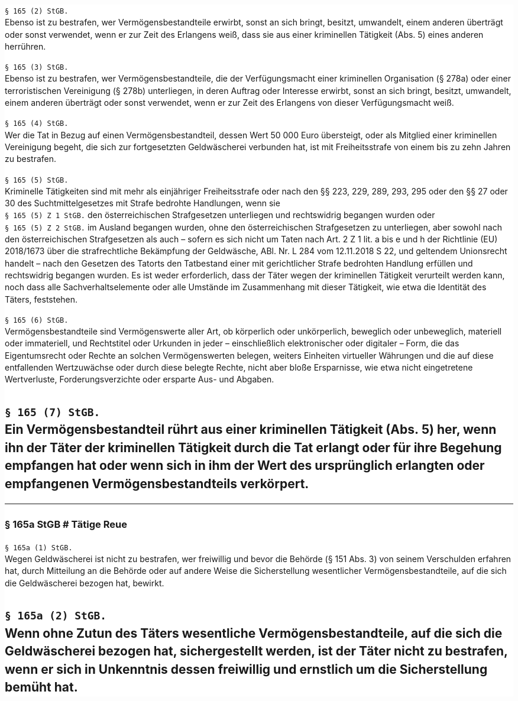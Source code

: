 `§ 165 (2) StGB.`  
Ebenso ist zu bestrafen, wer Vermögensbestandteile erwirbt, sonst an sich bringt, besitzt, umwandelt, einem anderen überträgt oder sonst verwendet, wenn er zur Zeit des Erlangens weiß, dass sie aus einer kriminellen Tätigkeit (Abs. 5) eines anderen herrühren.

`§ 165 (3) StGB.`  
Ebenso ist zu bestrafen, wer Vermögensbestandteile, die der Verfügungsmacht einer kriminellen Organisation (§ 278a) oder einer terroristischen Vereinigung (§ 278b) unterliegen, in deren Auftrag oder Interesse erwirbt, sonst an sich bringt, besitzt, umwandelt, einem anderen überträgt oder sonst verwendet, wenn er zur Zeit des Erlangens von dieser Verfügungsmacht weiß.

`§ 165 (4) StGB.`  
Wer die Tat in Bezug auf einen Vermögensbestandteil, dessen Wert 50 000 Euro übersteigt, oder als Mitglied einer kriminellen Vereinigung begeht, die sich zur fortgesetzten Geldwäscherei verbunden hat, ist mit Freiheitsstrafe von einem bis zu zehn Jahren zu bestrafen.

`§ 165 (5) StGB.`  
Kriminelle Tätigkeiten sind mit mehr als einjähriger Freiheitsstrafe oder nach den §§ 223, 229, 289, 293, 295 oder den §§ 27 oder 30 des Suchtmittelgesetzes mit Strafe bedrohte Handlungen, wenn sie  
`§ 165 (5) Z 1 StGB.`
den österreichischen Strafgesetzen unterliegen und rechtswidrig begangen wurden oder  
`§ 165 (5) Z 2 StGB.`
im Ausland begangen wurden, ohne den österreichischen Strafgesetzen zu unterliegen, aber sowohl nach den österreichischen Strafgesetzen als auch – sofern es sich nicht um Taten nach Art. 2 Z 1 lit. a bis e und h der Richtlinie (EU) 2018/1673 über die strafrechtliche Bekämpfung der Geldwäsche, ABl. Nr. L 284 vom 12.11.2018 S 22, und geltendem Unionsrecht handelt – nach den Gesetzen des Tatorts den Tatbestand einer mit gerichtlicher Strafe bedrohten Handlung erfüllen und rechtswidrig begangen wurden. Es ist weder erforderlich, dass der Täter wegen der kriminellen Tätigkeit verurteilt werden kann, noch dass alle Sachverhaltselemente oder alle Umstände im Zusammenhang mit dieser Tätigkeit, wie etwa die Identität des Täters, feststehen.

`§ 165 (6) StGB.`  
Vermögensbestandteile sind Vermögenswerte aller Art, ob körperlich oder unkörperlich, beweglich oder unbeweglich, materiell oder immateriell, und Rechtstitel oder Urkunden in jeder – einschließlich elektronischer oder digitaler – Form, die das Eigentumsrecht oder Rechte an solchen Vermögenswerten belegen, weiters Einheiten virtueller Währungen und die auf diese entfallenden Wertzuwächse oder durch diese belegte Rechte, nicht aber bloße Ersparnisse, wie etwa nicht eingetretene Wertverluste, Forderungsverzichte oder ersparte Aus- und Abgaben.

`§ 165 (7) StGB.`  
Ein Vermögensbestandteil rührt aus einer kriminellen Tätigkeit (Abs. 5) her, wenn ihn der Täter der kriminellen Tätigkeit durch die Tat erlangt oder für ihre Begehung empfangen hat oder wenn sich in ihm der Wert des ursprünglich erlangten oder empfangenen Vermögensbestandteils verkörpert.
----

----
### § 165a StGB # Tätige Reue

`§ 165a (1) StGB.`  
Wegen Geldwäscherei ist nicht zu bestrafen, wer freiwillig und bevor die Behörde (§ 151 Abs. 3) von seinem Verschulden erfahren hat, durch Mitteilung an die Behörde oder auf andere Weise die Sicherstellung wesentlicher Vermögensbestandteile, auf die sich die Geldwäscherei bezogen hat, bewirkt.

`§ 165a (2) StGB.`  
Wenn ohne Zutun des Täters wesentliche Vermögensbestandteile, auf die sich die Geldwäscherei bezogen hat, sichergestellt werden, ist der Täter nicht zu bestrafen, wenn er sich in Unkenntnis dessen freiwillig und ernstlich um die Sicherstellung bemüht hat.
----
